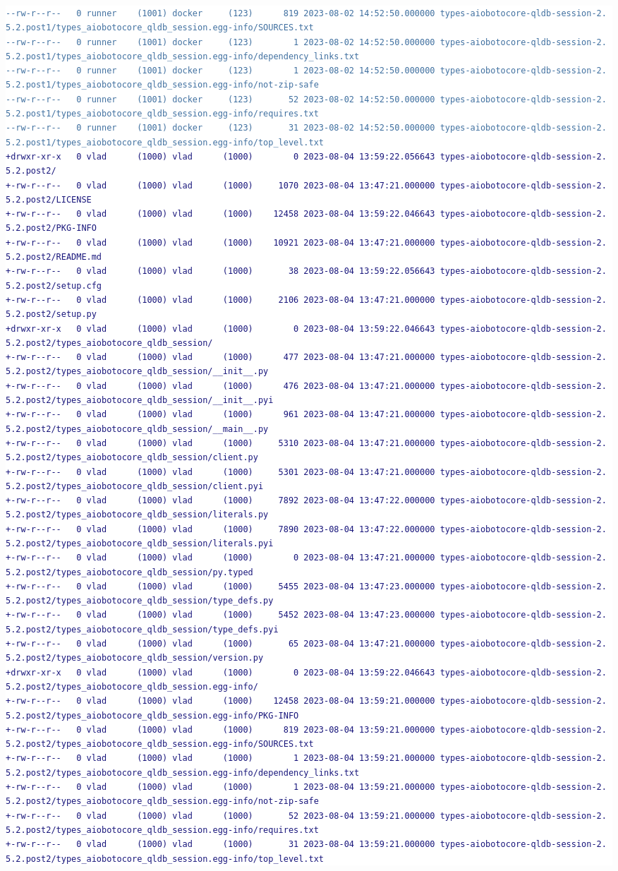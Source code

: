 ```diff
--rw-r--r--   0 runner    (1001) docker     (123)      819 2023-08-02 14:52:50.000000 types-aiobotocore-qldb-session-2.5.2.post1/types_aiobotocore_qldb_session.egg-info/SOURCES.txt
--rw-r--r--   0 runner    (1001) docker     (123)        1 2023-08-02 14:52:50.000000 types-aiobotocore-qldb-session-2.5.2.post1/types_aiobotocore_qldb_session.egg-info/dependency_links.txt
--rw-r--r--   0 runner    (1001) docker     (123)        1 2023-08-02 14:52:50.000000 types-aiobotocore-qldb-session-2.5.2.post1/types_aiobotocore_qldb_session.egg-info/not-zip-safe
--rw-r--r--   0 runner    (1001) docker     (123)       52 2023-08-02 14:52:50.000000 types-aiobotocore-qldb-session-2.5.2.post1/types_aiobotocore_qldb_session.egg-info/requires.txt
--rw-r--r--   0 runner    (1001) docker     (123)       31 2023-08-02 14:52:50.000000 types-aiobotocore-qldb-session-2.5.2.post1/types_aiobotocore_qldb_session.egg-info/top_level.txt
+drwxr-xr-x   0 vlad      (1000) vlad      (1000)        0 2023-08-04 13:59:22.056643 types-aiobotocore-qldb-session-2.5.2.post2/
+-rw-r--r--   0 vlad      (1000) vlad      (1000)     1070 2023-08-04 13:47:21.000000 types-aiobotocore-qldb-session-2.5.2.post2/LICENSE
+-rw-r--r--   0 vlad      (1000) vlad      (1000)    12458 2023-08-04 13:59:22.046643 types-aiobotocore-qldb-session-2.5.2.post2/PKG-INFO
+-rw-r--r--   0 vlad      (1000) vlad      (1000)    10921 2023-08-04 13:47:21.000000 types-aiobotocore-qldb-session-2.5.2.post2/README.md
+-rw-r--r--   0 vlad      (1000) vlad      (1000)       38 2023-08-04 13:59:22.056643 types-aiobotocore-qldb-session-2.5.2.post2/setup.cfg
+-rw-r--r--   0 vlad      (1000) vlad      (1000)     2106 2023-08-04 13:47:21.000000 types-aiobotocore-qldb-session-2.5.2.post2/setup.py
+drwxr-xr-x   0 vlad      (1000) vlad      (1000)        0 2023-08-04 13:59:22.046643 types-aiobotocore-qldb-session-2.5.2.post2/types_aiobotocore_qldb_session/
+-rw-r--r--   0 vlad      (1000) vlad      (1000)      477 2023-08-04 13:47:21.000000 types-aiobotocore-qldb-session-2.5.2.post2/types_aiobotocore_qldb_session/__init__.py
+-rw-r--r--   0 vlad      (1000) vlad      (1000)      476 2023-08-04 13:47:21.000000 types-aiobotocore-qldb-session-2.5.2.post2/types_aiobotocore_qldb_session/__init__.pyi
+-rw-r--r--   0 vlad      (1000) vlad      (1000)      961 2023-08-04 13:47:21.000000 types-aiobotocore-qldb-session-2.5.2.post2/types_aiobotocore_qldb_session/__main__.py
+-rw-r--r--   0 vlad      (1000) vlad      (1000)     5310 2023-08-04 13:47:21.000000 types-aiobotocore-qldb-session-2.5.2.post2/types_aiobotocore_qldb_session/client.py
+-rw-r--r--   0 vlad      (1000) vlad      (1000)     5301 2023-08-04 13:47:21.000000 types-aiobotocore-qldb-session-2.5.2.post2/types_aiobotocore_qldb_session/client.pyi
+-rw-r--r--   0 vlad      (1000) vlad      (1000)     7892 2023-08-04 13:47:22.000000 types-aiobotocore-qldb-session-2.5.2.post2/types_aiobotocore_qldb_session/literals.py
+-rw-r--r--   0 vlad      (1000) vlad      (1000)     7890 2023-08-04 13:47:22.000000 types-aiobotocore-qldb-session-2.5.2.post2/types_aiobotocore_qldb_session/literals.pyi
+-rw-r--r--   0 vlad      (1000) vlad      (1000)        0 2023-08-04 13:47:21.000000 types-aiobotocore-qldb-session-2.5.2.post2/types_aiobotocore_qldb_session/py.typed
+-rw-r--r--   0 vlad      (1000) vlad      (1000)     5455 2023-08-04 13:47:23.000000 types-aiobotocore-qldb-session-2.5.2.post2/types_aiobotocore_qldb_session/type_defs.py
+-rw-r--r--   0 vlad      (1000) vlad      (1000)     5452 2023-08-04 13:47:23.000000 types-aiobotocore-qldb-session-2.5.2.post2/types_aiobotocore_qldb_session/type_defs.pyi
+-rw-r--r--   0 vlad      (1000) vlad      (1000)       65 2023-08-04 13:47:21.000000 types-aiobotocore-qldb-session-2.5.2.post2/types_aiobotocore_qldb_session/version.py
+drwxr-xr-x   0 vlad      (1000) vlad      (1000)        0 2023-08-04 13:59:22.046643 types-aiobotocore-qldb-session-2.5.2.post2/types_aiobotocore_qldb_session.egg-info/
+-rw-r--r--   0 vlad      (1000) vlad      (1000)    12458 2023-08-04 13:59:21.000000 types-aiobotocore-qldb-session-2.5.2.post2/types_aiobotocore_qldb_session.egg-info/PKG-INFO
+-rw-r--r--   0 vlad      (1000) vlad      (1000)      819 2023-08-04 13:59:21.000000 types-aiobotocore-qldb-session-2.5.2.post2/types_aiobotocore_qldb_session.egg-info/SOURCES.txt
+-rw-r--r--   0 vlad      (1000) vlad      (1000)        1 2023-08-04 13:59:21.000000 types-aiobotocore-qldb-session-2.5.2.post2/types_aiobotocore_qldb_session.egg-info/dependency_links.txt
+-rw-r--r--   0 vlad      (1000) vlad      (1000)        1 2023-08-04 13:59:21.000000 types-aiobotocore-qldb-session-2.5.2.post2/types_aiobotocore_qldb_session.egg-info/not-zip-safe
+-rw-r--r--   0 vlad      (1000) vlad      (1000)       52 2023-08-04 13:59:21.000000 types-aiobotocore-qldb-session-2.5.2.post2/types_aiobotocore_qldb_session.egg-info/requires.txt
+-rw-r--r--   0 vlad      (1000) vlad      (1000)       31 2023-08-04 13:59:21.000000 types-aiobotocore-qldb-session-2.5.2.post2/types_aiobotocore_qldb_session.egg-info/top_level.txt
```
